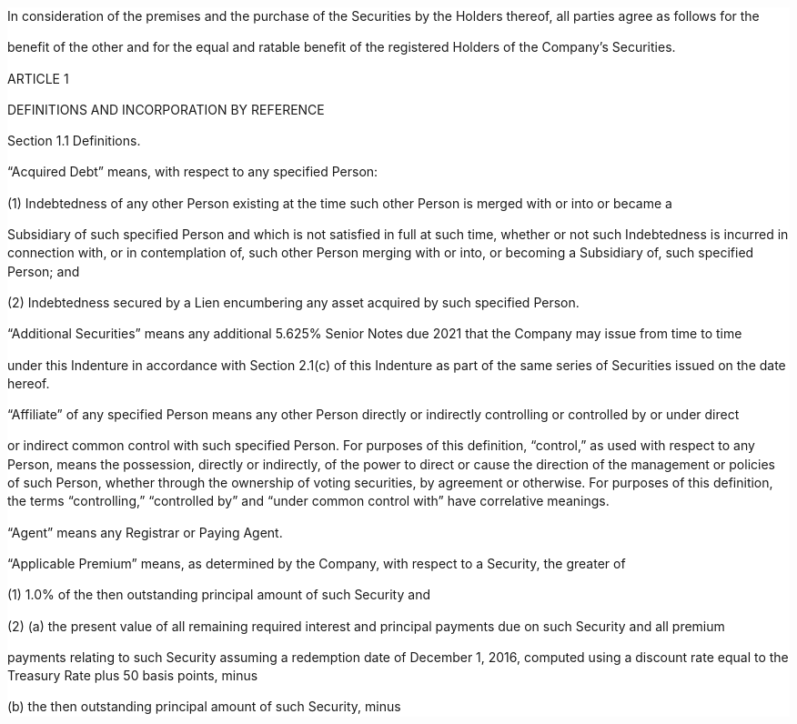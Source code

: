 In consideration of the premises and the purchase of the Securities by the Holders thereof, all parties agree as follows for the

benefit of the other and for the equal and ratable benefit of the registered Holders of the Company’s Securities.

ARTICLE 1

DEFINITIONS AND INCORPORATION BY REFERENCE

Section 1.1 Definitions.

“Acquired Debt” means, with respect to any specified Person:

(1) Indebtedness of any other Person existing at the time such other Person is merged with or into or became a

Subsidiary of such specified Person and which is not satisfied in full at such time, whether or not such Indebtedness is
incurred in connection with, or in contemplation of, such other Person merging with or into, or becoming a Subsidiary of,
such specified Person; and

(2) Indebtedness secured by a Lien encumbering any asset acquired by such specified Person.

“Additional Securities” means any additional 5.625% Senior Notes due 2021 that the Company may issue from time to time

under this Indenture in accordance with Section 2.1(c) of this Indenture as part of the same series of Securities issued on the date
hereof.

“Affiliate” of any specified Person means any other Person directly or indirectly controlling or controlled by or under direct

or indirect common control with such specified Person. For purposes of this definition, “control,” as used with respect to any
Person, means the possession, directly or indirectly, of the power to direct or cause the direction of the management or policies of
such Person, whether through the ownership of voting securities, by agreement or otherwise. For purposes of this definition, the
terms “controlling,” “controlled by” and “under common control with” have correlative meanings.

“Agent” means any Registrar or Paying Agent.

“Applicable Premium” means, as determined by the Company, with respect to a Security, the greater of

(1) 1.0% of the then outstanding principal amount of such Security and

(2) (a) the present value of all remaining required interest and principal payments due on such Security and all premium

payments relating to such Security assuming a redemption date of December 1, 2016, computed using a discount rate equal to
the Treasury Rate plus 50 basis points, minus

(b) the then outstanding principal amount of such Security, minus

